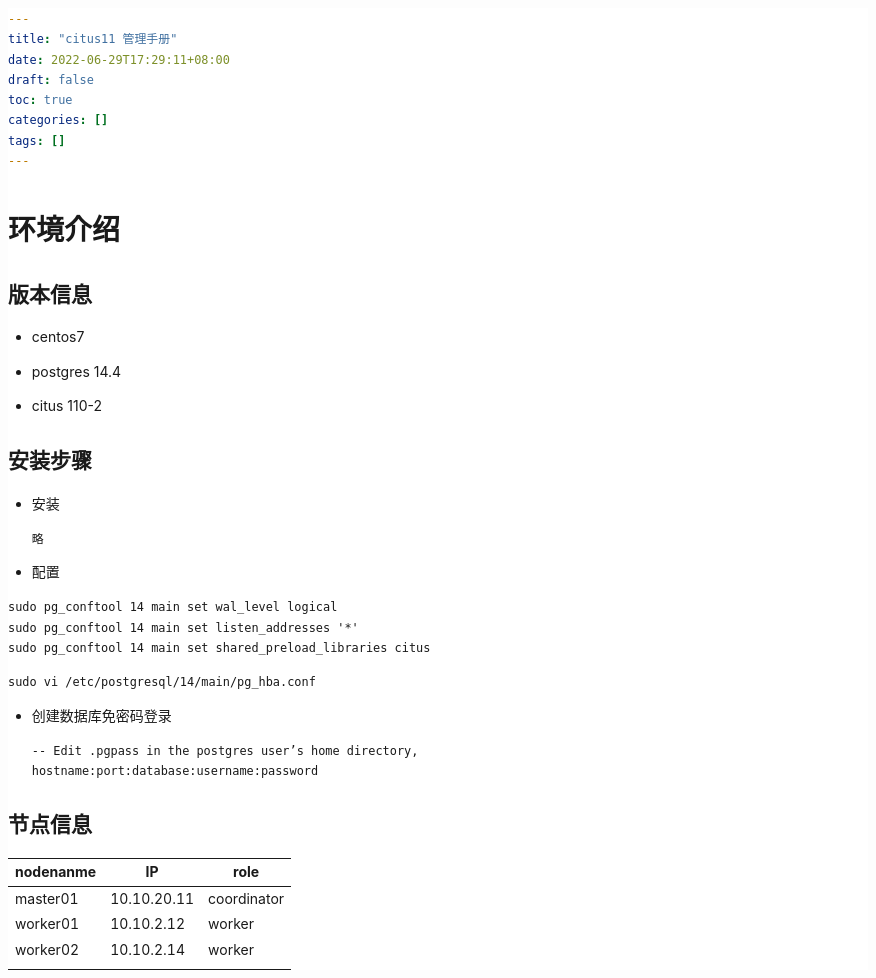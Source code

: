 ```yaml
---
title: "citus11 管理手册"
date: 2022-06-29T17:29:11+08:00
draft: false
toc: true 
categories: []
tags: []
---
```


# 环境介绍

## 版本信息

 - centos7

- postgres 14.4

- citus 110-2

## 安装步骤

  - 安装

    ```
    略
    ```

- 配置

```
sudo pg_conftool 14 main set wal_level logical
sudo pg_conftool 14 main set listen_addresses '*'
sudo pg_conftool 14 main set shared_preload_libraries citus
```

```
sudo vi /etc/postgresql/14/main/pg_hba.conf
```

- 创建数据库免密码登录

  

  ```
  -- Edit .pgpass in the postgres user’s home directory, 
  hostname:port:database:username:password
  ```

  

## 节点信息

| nodenanme | IP          | role        |
| --------- | ----------- | ----------- |
| master01  | 10.10.20.11 | coordinator |
| worker01  | 10.10.2.12  | worker      |
| worker02  | 10.10.2.14  | worker      |
|           |             |             |
